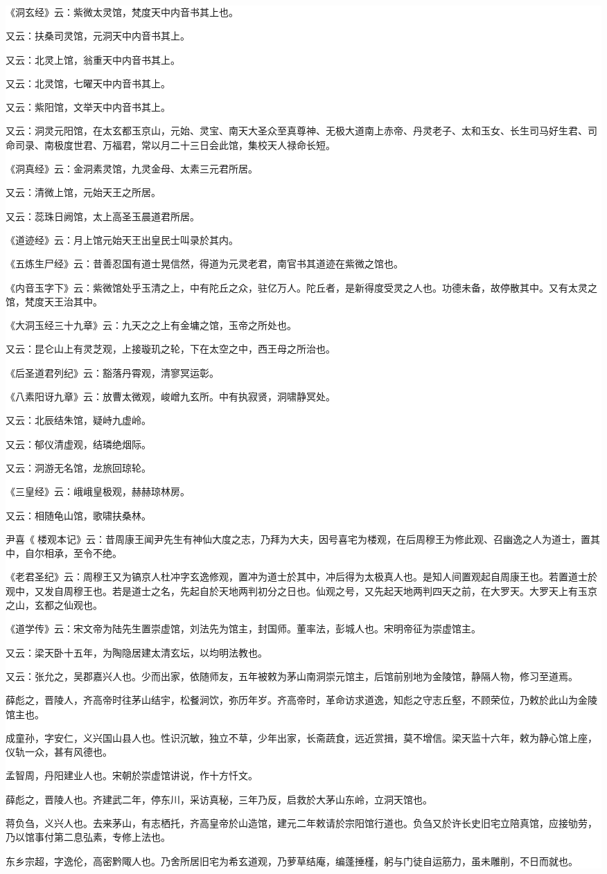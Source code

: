 《洞玄经》云：紫微太灵馆，梵度天中内音书其上也。  

又云：扶桑司灵馆，元洞天中内音书其上。  

又云：北灵上馆，翁重天中内音书其上。  

又云：北灵馆，七曜天中内音书其上。  

又云：紫阳馆，文举天中内音书其上。  

又云：洞灵元阳馆，在太玄都玉京山，元始、灵宝、南天大圣众至真尊神、无极大道南上赤帝、丹灵老子、太和玉女、长生司马好生君、司命司录、南极度世君、万福君，常以月二十三日会此馆，集校天人禄命长短。  

《洞真经》云：金洞素灵馆，九灵金母、太素三元君所居。  

又云：清微上馆，元始天王之所居。  

又云：蕊珠日阙馆，太上高圣玉晨道君所居。  

《道迹经》云：月上馆元始天王出皇民士叫录於其内。  

《五炼生尸经》云：昔善忍国有道士晃信然，得道为元灵老君，南官书其道迹在紫微之馆也。  

《内音玉字下》云：紫微馆处乎玉清之上，中有陀丘之众，驻亿万人。陀丘者，是新得度受灵之人也。功德未备，故停散其中。又有太灵之馆，梵度天王治其中。  

《大洞玉经三十九章》云：九天之之上有金墉之馆，玉帝之所处也。  

又云：昆仑山上有灵芝观，上接璇玑之轮，下在太空之中，西王母之所治也。  

《后圣道君列纪》云：豁落丹霄观，清寥冥运彰。  

《八素阳讶九章》云：放曹太微观，峻嶒九玄所。中有执寂贤，洞啸静冥处。  

又云：北辰结朱馆，疑峙九虚岭。  

又云：郁仪清虚观，结璘绝烟际。  

又云：洞游无名馆，龙旅回琼轮。  

《三皇经》云：峨峨皇极观，赫赫琼林房。  

又云：相随龟山馆，歌啸扶桑林。  

尹喜《 楼观本记》云：昔周康王闻尹先生有神仙大度之志，乃拜为大夫，因号喜宅为楼观，在后周穆王为修此观、召幽逸之人为道士，置其中，自尔相承，至令不绝。  

《老君圣纪》云：周穆王又为镐京人杜冲字玄逸修观，置冲为道士於其中，冲后得为太极真人也。是知人间置观起自周康王也。若置道士於观中，又发自周穆王也。若是道士之名，先起自於天地两判初分之日也。仙观之号，又先起天地两判四天之前，在大罗天。大罗天上有玉京之山，玄都之仙观也。  

《道学传》云：宋文帝为陆先生置崇虚馆，刘法先为馆主，封国师。董率法，彭城人也。宋明帝征为崇虚馆主。  

又云：梁天卧十五年，为陶隐居建太清玄坛，以均明法教也。  

又云：张允之，吴郡嘉兴人也。少而出家，依随师友，五年被敕为茅山南洞崇元馆主，后馆前别地为金陵馆，静隔人物，修习至道焉。  

薛彪之，晋陵人，齐高帝时往茅山结宇，松餐涧饮，弥历年岁。齐高帝时，革命访求道逸，知彪之守志丘壑，不顾荣位，乃敕於此山为金陵馆主也。  

成童孙，字安仁，义兴国山县人也。性识沉敏，独立不草，少年出家，长斋蔬食，远近赏揖，莫不增信。梁天监十六年，敕为静心馆上座，仪轨一众，甚有风德也。  

孟智周，丹阳建业人也。宋朝於崇虚馆讲说，作十方忏文。  

薛彪之，晋陵人也。齐建武二年，停东川，采访真秘，三年乃反，启救於大茅山东岭，立洞天馆也。  

蒋负刍，义兴人也。去来茅山，有志栖托，齐高皇帝於山造馆，建元二年敕请於宗阳馆行道也。负刍又於许长史旧宅立陪真馆，应接劬劳，乃以馆事付第二息弘素，专修上法也。  

东乡宗超，字逸伦，高密黔陬人也。乃舍所居旧宅为希玄道观，乃萝草结庵，编蓬捶槿，躬与门徒自运筋力，虽未雕削，不日而就也。  
